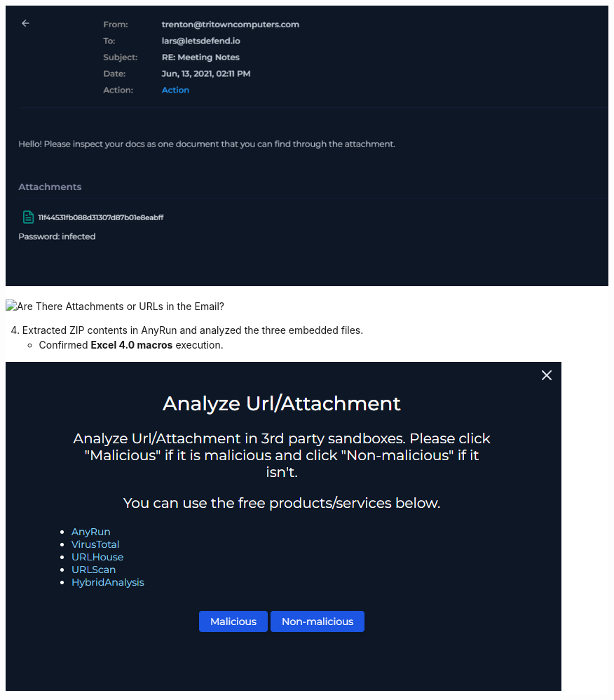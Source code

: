 ![Email Security](letsdefend/images/3-email-security.png)

![Are There Attachments or URLs in the Email?](letsdefend/images/4-playbook.png)

4. Extracted ZIP contents in AnyRun and analyzed the three embedded files.
   - Confirmed **Excel 4.0 macros** execution.
  
![Analyze Url/Attachment](letsdefend/images/10-malicious.png)
